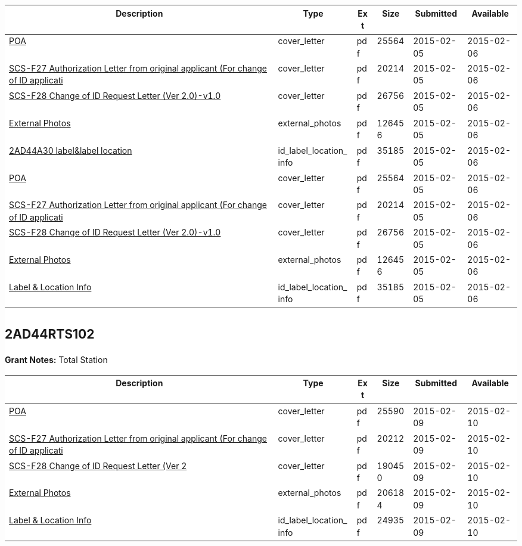 | Description | Type | Ext | Size | Submitted | Available |
| ----------- | ---- | --- | ---- | --------- | --------- |
| [POA](2AD44A30/0f60f60d1fb8f81f91caa05eba86bcd4/2525352.pdf) | cover_letter | pdf | 25564 | 2015-02-05 | 2015-02-06 |
| [SCS-F27 Authorization Letter from original applicant (For change of ID applicati](2AD44A30/0f60f60d1fb8f81f91caa05eba86bcd4/2525353.pdf) | cover_letter | pdf | 20214 | 2015-02-05 | 2015-02-06 |
| [SCS-F28 Change of ID Request Letter (Ver 2.0)-v1.0](2AD44A30/0f60f60d1fb8f81f91caa05eba86bcd4/2525354.pdf) | cover_letter | pdf | 26756 | 2015-02-05 | 2015-02-06 |
| [External Photos](2AD44A30/0f60f60d1fb8f81f91caa05eba86bcd4/2520432.pdf) | external_photos | pdf | 126456 | 2015-02-05 | 2015-02-06 |
| [2AD44A30 label&label location](2AD44A30/0f60f60d1fb8f81f91caa05eba86bcd4/2525356.pdf) | id_label_location_info | pdf | 35185 | 2015-02-05 | 2015-02-06 |
| [POA](2AD44A30/a150ff1e87ff5cb654b4474cd5017343/2525352.pdf) | cover_letter | pdf | 25564 | 2015-02-05 | 2015-02-06 |
| [SCS-F27 Authorization Letter from original applicant (For change of ID applicati](2AD44A30/a150ff1e87ff5cb654b4474cd5017343/2525353.pdf) | cover_letter | pdf | 20214 | 2015-02-05 | 2015-02-06 |
| [SCS-F28 Change of ID Request Letter (Ver 2.0)-v1.0](2AD44A30/a150ff1e87ff5cb654b4474cd5017343/2525354.pdf) | cover_letter | pdf | 26756 | 2015-02-05 | 2015-02-06 |
| [External Photos](2AD44A30/a150ff1e87ff5cb654b4474cd5017343/2520432.pdf) | external_photos | pdf | 126456 | 2015-02-05 | 2015-02-06 |
| [Label & Location Info](2AD44A30/a150ff1e87ff5cb654b4474cd5017343/2525356.pdf) | id_label_location_info | pdf | 35185 | 2015-02-05 | 2015-02-06 |
## 2AD44RTS102
**Grant Notes:** Total Station

| Description | Type | Ext | Size | Submitted | Available |
| ----------- | ---- | --- | ---- | --------- | --------- |
| [POA](2AD44RTS102/77ade987e4f7331db5455915d532d896/2528370.pdf) | cover_letter | pdf | 25590 | 2015-02-09 | 2015-02-10 |
| [SCS-F27 Authorization Letter from original applicant (For change of ID applicati](2AD44RTS102/77ade987e4f7331db5455915d532d896/2528371.pdf) | cover_letter | pdf | 20212 | 2015-02-09 | 2015-02-10 |
| [SCS-F28 Change of ID Request Letter (Ver 2](2AD44RTS102/77ade987e4f7331db5455915d532d896/2528372.pdf) | cover_letter | pdf | 190450 | 2015-02-09 | 2015-02-10 |
| [External Photos](2AD44RTS102/77ade987e4f7331db5455915d532d896/2520402.pdf) | external_photos | pdf | 206184 | 2015-02-09 | 2015-02-10 |
| [Label & Location Info](2AD44RTS102/77ade987e4f7331db5455915d532d896/2528374.pdf) | id_label_location_info | pdf | 24935 | 2015-02-09 | 2015-02-10 |
